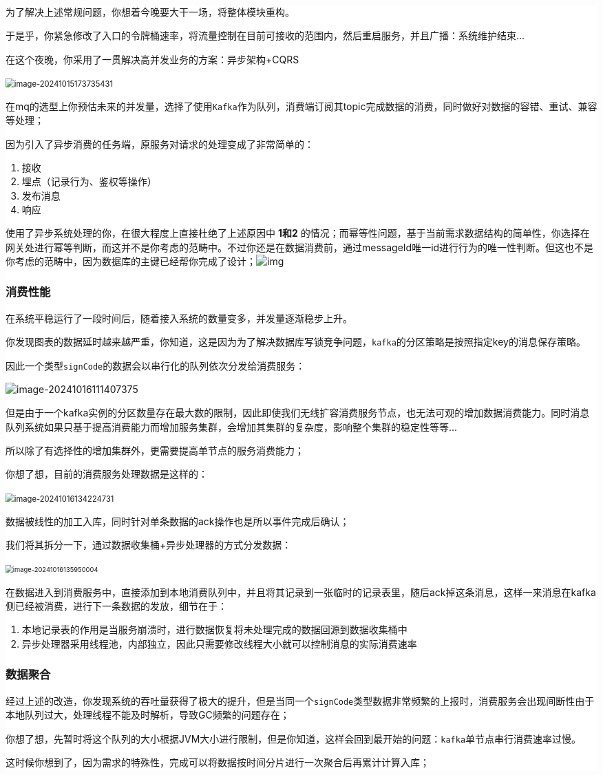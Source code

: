 为了解决上述常规问题，你想着今晚要大干一场，将整体模块重构。

于是乎，你紧急修改了入口的令牌桶速率，将流量控制在目前可接收的范围内，然后重启服务，并且广播：系统维护结束...

在这个夜晚，你采用了一贯解决高并发业务的方案：异步架构+CQRS

<img src="https://leyunone-img.oss-cn-hangzhou.aliyuncs.com/image/2024-10-15/image-20241015173735431.png" alt="image-20241015173735431" style="zoom:80%;" />

在mq的选型上你预估未来的并发量，选择了使用`Kafka`作为队列，消费端订阅其topic完成数据的消费，同时做好对数据的容错、重试、兼容等处理；

因为引入了异步消费的任务端，原服务对请求的处理变成了非常简单的：

1. 接收
2. 埋点（记录行为、鉴权等操作）
3. 发布消息
4. 响应

使用了异步系统处理的你，在很大程度上直接杜绝了上述原因中 **1和2** 的情况；而幂等性问题，基于当前需求数据结构的简单性，你选择在网关处进行幂等判断，而这并不是你考虑的范畴中。不过你还是在数据消费前，通过messageId唯一id进行行为的唯一性判断。但这也不是你考虑的范畴中，因为数据库的主键已经帮你完成了设计；![img](file:///C:\Users\DELL\AppData\Local\Temp\SGPicFaceTpBq\11800\25DBE08B.png)

### 消费性能

在系统平稳运行了一段时间后，随着接入系统的数量变多，并发量逐渐稳步上升。

你发现图表的数据延时越来越严重，你知道，这是因为为了解决数据库写锁竞争问题，`kafka`的分区策略是按照指定key的消息保存策略。

因此一个类型`signCode`的数据会以串行化的队列依次分发给消费服务：

![image-20241016111407375](https://leyunone-img.oss-cn-hangzhou.aliyuncs.com/image/2024-10-16/image-20241016111407375.png)

但是由于一个kafka实例的分区数量存在最大数的限制，因此即使我们无线扩容消费服务节点，也无法可观的增加数据消费能力。同时消息队列系统如果只基于提高消费能力而增加服务集群，会增加其集群的复杂度，影响整个集群的稳定性等等...

所以除了有选择性的增加集群外，更需要提高单节点的服务消费能力；

你想了想，目前的消费服务处理数据是这样的：

<img src="https://leyunone-img.oss-cn-hangzhou.aliyuncs.com/image/2024-10-16/image-20241016134224731.png" alt="image-20241016134224731" style="zoom:80%;" />

数据被线性的加工入库，同时针对单条数据的ack操作也是所以事件完成后确认；

我们将其拆分一下，通过数据收集桶+异步处理器的方式分发数据：

<img src="https://leyunone-img.oss-cn-hangzhou.aliyuncs.com/image/2024-10-16/image-20241016135950004.png" alt="image-20241016135950004" style="zoom:67%;" />

在数据进入到消费服务中，直接添加到本地消费队列中，并且将其记录到一张临时的记录表里，随后ack掉这条消息，这样一来消息在kafka侧已经被消费，进行下一条数据的发放，细节在于：

1. 本地记录表的作用是当服务崩溃时，进行数据恢复将未处理完成的数据回源到数据收集桶中
2. 异步处理器采用线程池，内部独立，因此只需要修改线程大小就可以控制消息的实际消费速率

### 数据聚合

经过上述的改造，你发现系统的吞吐量获得了极大的提升，但是当同一个`signCode`类型数据非常频繁的上报时，消费服务会出现间断性由于本地队列过大，处理线程不能及时解析，导致GC频繁的问题存在；

你想了想，先暂时将这个队列的大小根据JVM大小进行限制，但是你知道，这样会回到最开始的问题：`kafka`单节点串行消费速率过慢。

这时候你想到了，因为需求的特殊性，完成可以将数据按时间分片进行一次聚合后再累计计算入库；
